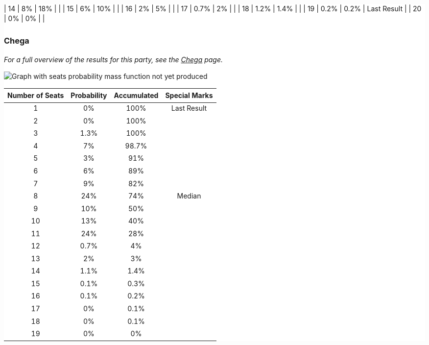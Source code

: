 | 14 | 8% | 18% |  |
| 15 | 6% | 10% |  |
| 16 | 2% | 5% |  |
| 17 | 0.7% | 2% |  |
| 18 | 1.2% | 1.4% |  |
| 19 | 0.2% | 0.2% | Last Result |
| 20 | 0% | 0% |  |

### Chega

*For a full overview of the results for this party, see the [Chega](party-chega.html) page.*

![Graph with seats probability mass function not yet produced](2022-01-09-Pitagórica-seats-pmf-chega.png "Seats Probability Mass Function")

| Number of Seats | Probability | Accumulated | Special Marks |
|:---------------:|:-----------:|:-----------:|:-------------:|
| 1 | 0% | 100% | Last Result |
| 2 | 0% | 100% |  |
| 3 | 1.3% | 100% |  |
| 4 | 7% | 98.7% |  |
| 5 | 3% | 91% |  |
| 6 | 6% | 89% |  |
| 7 | 9% | 82% |  |
| 8 | 24% | 74% | Median |
| 9 | 10% | 50% |  |
| 10 | 13% | 40% |  |
| 11 | 24% | 28% |  |
| 12 | 0.7% | 4% |  |
| 13 | 2% | 3% |  |
| 14 | 1.1% | 1.4% |  |
| 15 | 0.1% | 0.3% |  |
| 16 | 0.1% | 0.2% |  |
| 17 | 0% | 0.1% |  |
| 18 | 0% | 0.1% |  |
| 19 | 0% | 0% |  |
